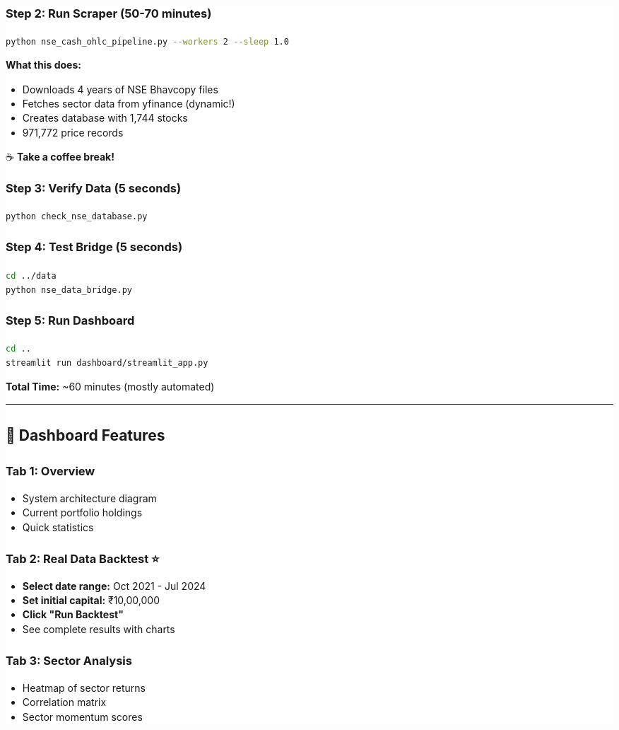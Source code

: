 ### Step 2: Run Scraper (50-70 minutes)
```bash
python nse_cash_ohlc_pipeline.py --workers 2 --sleep 1.0
```

**What this does:**
- Downloads 4 years of NSE Bhavcopy files
- Fetches sector data from yfinance (dynamic!)
- Creates database with 1,744 stocks
- 971,772 price records

☕ **Take a coffee break!**

### Step 3: Verify Data (5 seconds)
```bash
python check_nse_database.py
```

### Step 4: Test Bridge (5 seconds)
```bash
cd ../data
python nse_data_bridge.py
```

### Step 5: Run Dashboard
```bash
cd ..
streamlit run dashboard/streamlit_app.py
```

**Total Time:** ~60 minutes (mostly automated)

---

## 🎨 Dashboard Features

### Tab 1: Overview
- System architecture diagram
- Current portfolio holdings
- Quick statistics

### Tab 2: Real Data Backtest ⭐
- **Select date range:** Oct 2021 - Jul 2024
- **Set initial capital:** ₹10,00,000
- **Click "Run Backtest"**
- See complete results with charts

### Tab 3: Sector Analysis
- Heatmap of sector returns
- Correlation matrix
- Sector momentum scores
